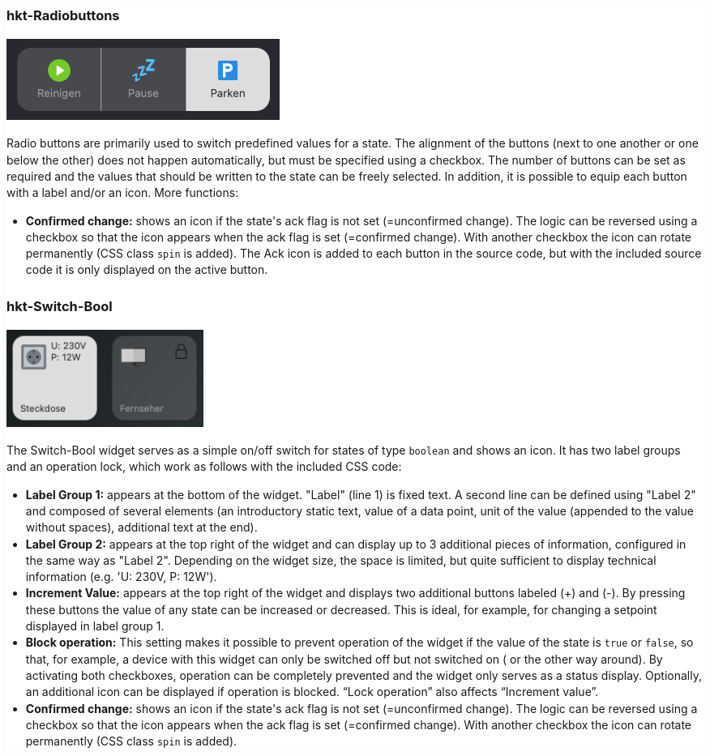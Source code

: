 ### hkt-Radiobuttons

<img src="/doc/img/hkt-Radiobuttons.png" height="100" />

Radio buttons are primarily used to switch predefined values for a state. The alignment of the buttons (next to one another or one below the other) does not happen automatically, but must be specified using a checkbox. The number of buttons can be set as required and the values that should be written to the state can be freely selected. In addition, it is possible to equip each button with a label and/or an icon. More functions:

* **Confirmed change:** shows an icon if the state's ack flag is not set (=unconfirmed change). The logic can be reversed using a checkbox so that the icon appears when the ack flag is set (=confirmed change). With another checkbox the icon can rotate permanently (CSS class `spin` is added). The Ack icon is added to each button in the source code, but with the included source code it is only displayed on the active button.

### hkt-Switch-Bool

<img src="/doc/img/hkt-Switch-Bool.png" height="120" />

The Switch-Bool widget serves as a simple on/off switch for states of type `boolean` and shows an icon. It has two label groups and an operation lock, which work as follows with the included CSS code:

* **Label Group 1:** appears at the bottom of the widget. "Label" (line 1) is fixed text. A second line can be defined using "Label 2" and composed of several elements (an introductory static text, value of a data point, unit of the value (appended to the value without spaces), additional text at the end).
* **Label Group 2:** appears at the top right of the widget and can display up to 3 additional pieces of information, configured in the same way as "Label 2". Depending on the widget size, the space is limited, but quite sufficient to display technical information (e.g. 'U: 230V, P: 12W').
* **Increment Value:** appears at the top right of the widget and displays two additional buttons labeled (+) and (-). By pressing these buttons the value of any state can be increased or decreased. This is ideal, for example, for changing a setpoint displayed in label group 1.
* **Block operation:** This setting makes it possible to prevent operation of the widget if the value of the state is `true` or `false`, so that, for example, a device with this widget can only be switched off but not switched on ( or the other way around). By activating both checkboxes, operation can be completely prevented and the widget only serves as a status display. Optionally, an additional icon can be displayed if operation is blocked. “Lock operation” also affects “Increment value”.
* **Confirmed change:** shows an icon if the state's ack flag is not set (=unconfirmed change). The logic can be reversed using a checkbox so that the icon appears when the ack flag is set (=confirmed change). With another checkbox the icon can rotate permanently (CSS class `spin` is added).
